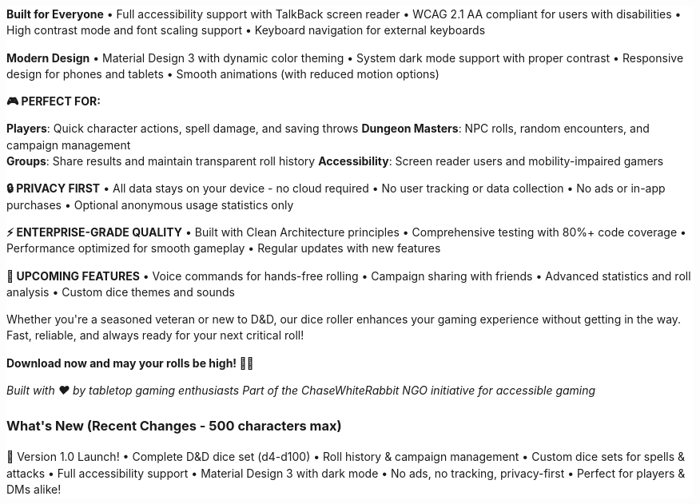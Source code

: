 **Built for Everyone**
• Full accessibility support with TalkBack screen reader
• WCAG 2.1 AA compliant for users with disabilities
• High contrast mode and font scaling support
• Keyboard navigation for external keyboards

**Modern Design**
• Material Design 3 with dynamic color theming
• System dark mode support with proper contrast
• Responsive design for phones and tablets
• Smooth animations (with reduced motion options)

**🎮 PERFECT FOR:**

**Players**: Quick character actions, spell damage, and saving throws
**Dungeon Masters**: NPC rolls, random encounters, and campaign management  
**Groups**: Share results and maintain transparent roll history
**Accessibility**: Screen reader users and mobility-impaired gamers

**🔒 PRIVACY FIRST**
• All data stays on your device - no cloud required
• No user tracking or data collection
• No ads or in-app purchases
• Optional anonymous usage statistics only

**⚡ ENTERPRISE-GRADE QUALITY**
• Built with Clean Architecture principles
• Comprehensive testing with 80%+ code coverage
• Performance optimized for smooth gameplay
• Regular updates with new features

**🌟 UPCOMING FEATURES**
• Voice commands for hands-free rolling
• Campaign sharing with friends
• Advanced statistics and roll analysis
• Custom dice themes and sounds

Whether you're a seasoned veteran or new to D&D, our dice roller enhances your gaming experience without getting in the way. Fast, reliable, and always ready for your next critical roll!

**Download now and may your rolls be high! 🎲✨**

*Built with ❤️ by tabletop gaming enthusiasts*
*Part of the ChaseWhiteRabbit NGO initiative for accessible gaming*

### What's New (Recent Changes - 500 characters max)
🎉 Version 1.0 Launch!
• Complete D&D dice set (d4-d100)
• Roll history & campaign management
• Custom dice sets for spells & attacks
• Full accessibility support
• Material Design 3 with dark mode
• No ads, no tracking, privacy-first
• Perfect for players & DMs alike!
